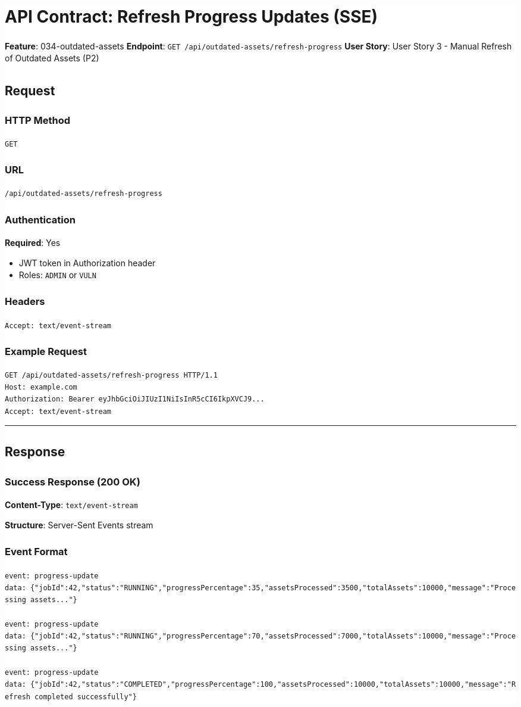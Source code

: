 # API Contract: Refresh Progress Updates (SSE)

**Feature**: 034-outdated-assets
**Endpoint**: `GET /api/outdated-assets/refresh-progress`
**User Story**: User Story 3 - Manual Refresh of Outdated Assets (P2)

## Request

### HTTP Method
`GET`

### URL
`/api/outdated-assets/refresh-progress`

### Authentication
**Required**: Yes
- JWT token in Authorization header
- Roles: `ADMIN` or `VULN`

### Headers
```
Accept: text/event-stream
```

### Example Request

```http
GET /api/outdated-assets/refresh-progress HTTP/1.1
Host: example.com
Authorization: Bearer eyJhbGciOiJIUzI1NiIsInR5cCI6IkpXVCJ9...
Accept: text/event-stream
```

---

## Response

### Success Response (200 OK)

**Content-Type**: `text/event-stream`

**Structure**: Server-Sent Events stream

### Event Format

```
event: progress-update
data: {"jobId":42,"status":"RUNNING","progressPercentage":35,"assetsProcessed":3500,"totalAssets":10000,"message":"Processing assets..."}

event: progress-update
data: {"jobId":42,"status":"RUNNING","progressPercentage":70,"assetsProcessed":7000,"totalAssets":10000,"message":"Processing assets..."}

event: progress-update
data: {"jobId":42,"status":"COMPLETED","progressPercentage":100,"assetsProcessed":10000,"totalAssets":10000,"message":"Refresh completed successfully"}
```
